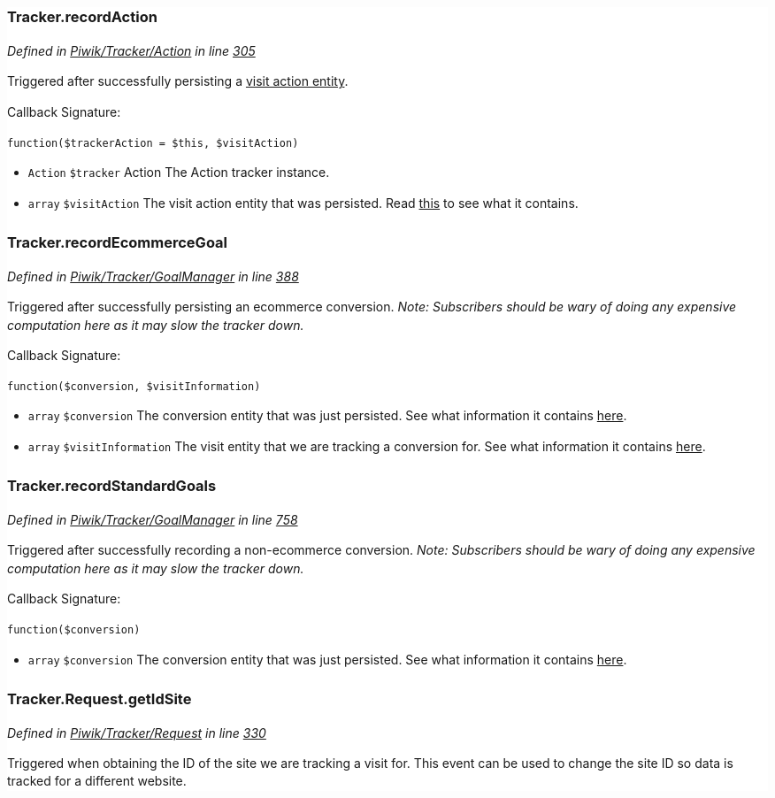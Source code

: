 
### Tracker.recordAction
_Defined in [Piwik/Tracker/Action](https://github.com/piwik/piwik/blob/2.2.3-b6/core/Tracker/Action.php) in line [305](https://github.com/piwik/piwik/blob/2.2.3-b6/core/Tracker/Action.php#L305)_

Triggered after successfully persisting a [visit action entity](/guides/persistence-and-the-mysql-backend#visit-actions).

Callback Signature:
<pre><code>function($trackerAction = $this, $visitAction)</code></pre>

- `Action` `$tracker` Action The Action tracker instance.

- `array` `$visitAction` The visit action entity that was persisted. Read [this](/guides/persistence-and-the-mysql-backend#visit-actions) to see what it contains.


### Tracker.recordEcommerceGoal
_Defined in [Piwik/Tracker/GoalManager](https://github.com/piwik/piwik/blob/2.2.3-b6/core/Tracker/GoalManager.php) in line [388](https://github.com/piwik/piwik/blob/2.2.3-b6/core/Tracker/GoalManager.php#L388)_

Triggered after successfully persisting an ecommerce conversion. _Note: Subscribers should be wary of doing any expensive computation here as it may slow
the tracker down._

Callback Signature:
<pre><code>function($conversion, $visitInformation)</code></pre>

- `array` `$conversion` The conversion entity that was just persisted. See what information it contains [here](/guides/persistence-and-the-mysql-backend#conversions).

- `array` `$visitInformation` The visit entity that we are tracking a conversion for. See what information it contains [here](/guides/persistence-and-the-mysql-backend#visits).


### Tracker.recordStandardGoals
_Defined in [Piwik/Tracker/GoalManager](https://github.com/piwik/piwik/blob/2.2.3-b6/core/Tracker/GoalManager.php) in line [758](https://github.com/piwik/piwik/blob/2.2.3-b6/core/Tracker/GoalManager.php#L758)_

Triggered after successfully recording a non-ecommerce conversion. _Note: Subscribers should be wary of doing any expensive computation here as it may slow
the tracker down._

Callback Signature:
<pre><code>function($conversion)</code></pre>

- `array` `$conversion` The conversion entity that was just persisted. See what information it contains [here](/guides/persistence-and-the-mysql-backend#conversions).


### Tracker.Request.getIdSite
_Defined in [Piwik/Tracker/Request](https://github.com/piwik/piwik/blob/2.2.3-b6/core/Tracker/Request.php) in line [330](https://github.com/piwik/piwik/blob/2.2.3-b6/core/Tracker/Request.php#L330)_

Triggered when obtaining the ID of the site we are tracking a visit for. This event can be used to change the site ID so data is tracked for a different
website.
